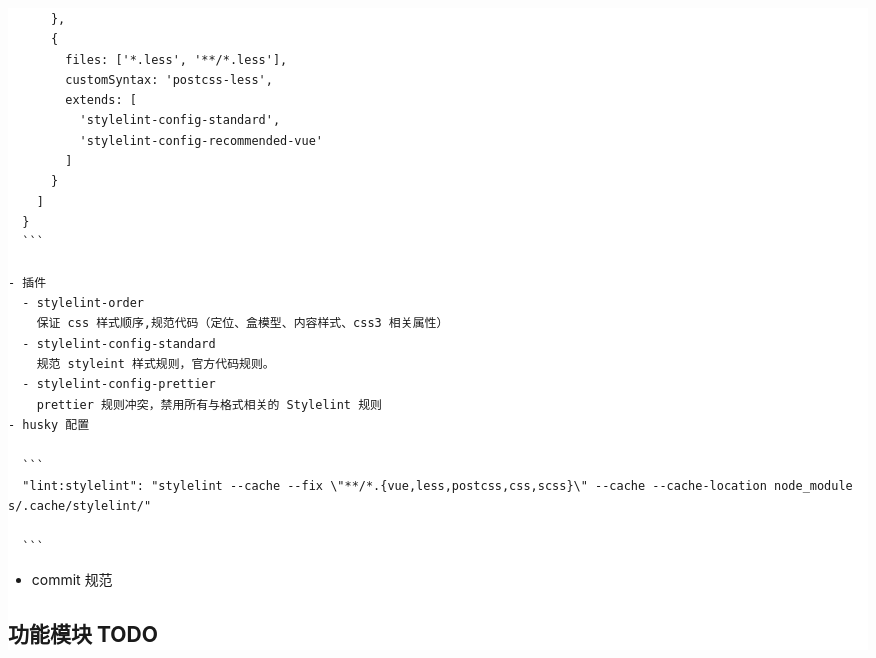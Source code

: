           },
          {
            files: ['*.less', '**/*.less'],
            customSyntax: 'postcss-less',
            extends: [
              'stylelint-config-standard',
              'stylelint-config-recommended-vue'
            ]
          }
        ]
      }
      ```

    - 插件
      - stylelint-order
        保证 css 样式顺序,规范代码（定位、盒模型、内容样式、css3 相关属性）
      - stylelint-config-standard
        规范 styleint 样式规则，官方代码规则。
      - stylelint-config-prettier
        prettier 规则冲突，禁用所有与格式相关的 Stylelint 规则
    - husky 配置

      ```
      "lint:stylelint": "stylelint --cache --fix \"**/*.{vue,less,postcss,css,scss}\" --cache --cache-location node_modules/.cache/stylelint/"

      ```

  - commit 规范

## 功能模块 TODO
